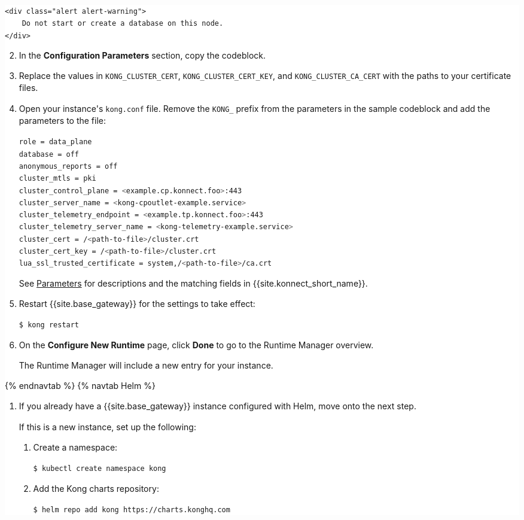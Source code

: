     <div class="alert alert-warning">
        Do not start or create a database on this node.
    </div>

2. In the **Configuration Parameters** section, copy the codeblock.

3. Replace the values in `KONG_CLUSTER_CERT`, `KONG_CLUSTER_CERT_KEY`,
and `KONG_CLUSTER_CA_CERT` with the paths to your certificate files.

4. Open your instance's `kong.conf` file. Remove the `KONG_` prefix from the
parameters in the sample codeblock and add the parameters to the file:

    ```sh
    role = data_plane
    database = off
    anonymous_reports = off
    cluster_mtls = pki
    cluster_control_plane = <example.cp.konnect.foo>:443
    cluster_server_name = <kong-cpoutlet-example.service>
    cluster_telemetry_endpoint = <example.tp.konnect.foo>:443
    cluster_telemetry_server_name = <kong-telemetry-example.service>
    cluster_cert = /<path-to-file>/cluster.crt
    cluster_cert_key = /<path-to-file>/cluster.crt
    lua_ssl_trusted_certificate = system,/<path-to-file>/ca.crt
    ```

    See [Parameters](#parameters) for descriptions and the matching fields
    in {{site.konnect_short_name}}.

5. Restart {{site.base_gateway}} for the settings to take effect:

    ```sh
    $ kong restart
    ```

6. On the **Configure New Runtime** page, click **Done** to go to the Runtime
Manager overview.

    The Runtime Manager will include a new entry for your instance.

{% endnavtab %}
{% navtab Helm %}

1. If you already have a {{site.base_gateway}} instance configured with Helm,
move onto the next step.

    If this is a new instance, set up the following:

    1. Create a namespace:
        ```sh
        $ kubectl create namespace kong
        ```

    2. Add the Kong charts repository:
        ```bash
        $ helm repo add kong https://charts.konghq.com
        ```
